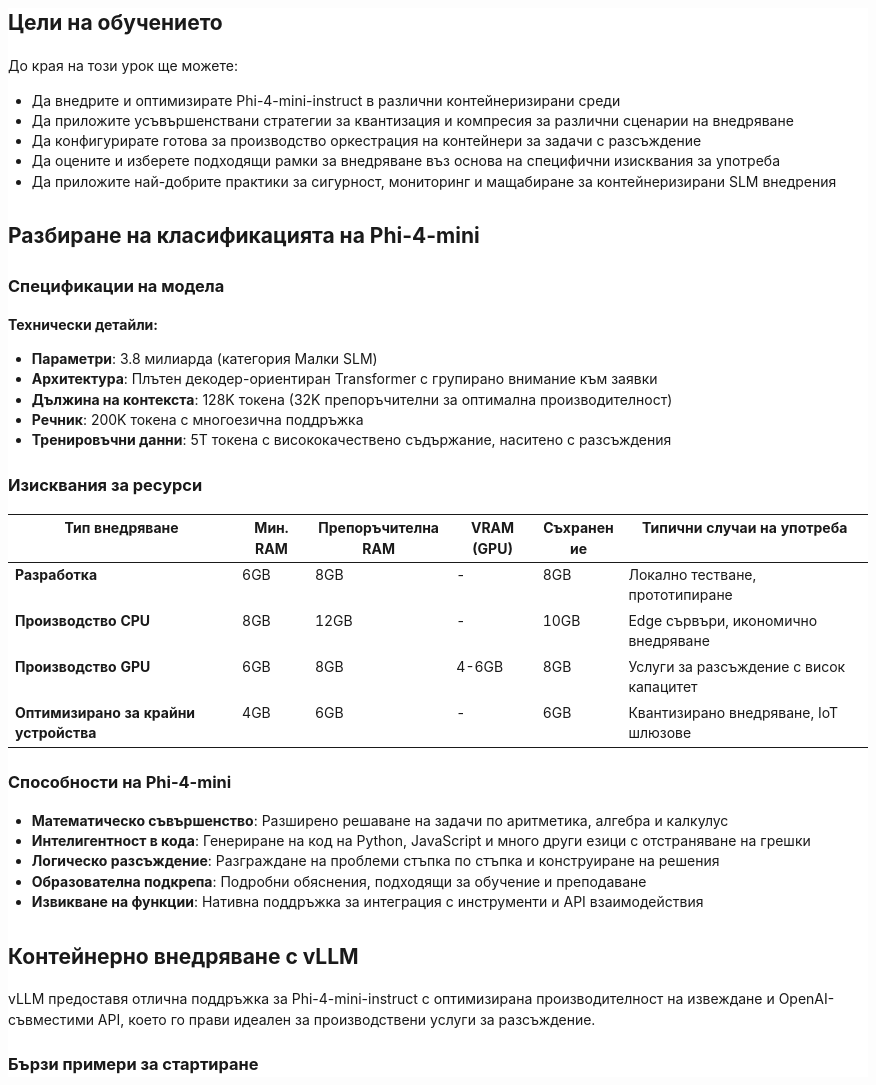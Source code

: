 ## Цели на обучението

До края на този урок ще можете:

- Да внедрите и оптимизирате Phi-4-mini-instruct в различни контейнеризирани среди
- Да приложите усъвършенствани стратегии за квантизация и компресия за различни сценарии на внедряване
- Да конфигурирате готова за производство оркестрация на контейнери за задачи с разсъждение
- Да оцените и изберете подходящи рамки за внедряване въз основа на специфични изисквания за употреба
- Да приложите най-добрите практики за сигурност, мониторинг и мащабиране за контейнеризирани SLM внедрения

## Разбиране на класификацията на Phi-4-mini

### Спецификации на модела

**Технически детайли:**
- **Параметри**: 3.8 милиарда (категория Малки SLM)
- **Архитектура**: Плътен декодер-ориентиран Transformer с групирано внимание към заявки
- **Дължина на контекста**: 128K токена (32K препоръчителни за оптимална производителност)
- **Речник**: 200K токена с многоезична поддръжка
- **Тренировъчни данни**: 5T токена с висококачествено съдържание, наситено с разсъждения

### Изисквания за ресурси

| Тип внедряване | Мин. RAM | Препоръчителна RAM | VRAM (GPU) | Съхранение | Типични случаи на употреба |
|----------------|----------|--------------------|------------|------------|----------------------------|
| **Разработка** | 6GB | 8GB | - | 8GB | Локално тестване, прототипиране |
| **Производство CPU** | 8GB | 12GB | - | 10GB | Edge сървъри, икономично внедряване |
| **Производство GPU** | 6GB | 8GB | 4-6GB | 8GB | Услуги за разсъждение с висок капацитет |
| **Оптимизирано за крайни устройства** | 4GB | 6GB | - | 6GB | Квантизирано внедряване, IoT шлюзове |

### Способности на Phi-4-mini

- **Математическо съвършенство**: Разширено решаване на задачи по аритметика, алгебра и калкулус
- **Интелигентност в кода**: Генериране на код на Python, JavaScript и много други езици с отстраняване на грешки
- **Логическо разсъждение**: Разграждане на проблеми стъпка по стъпка и конструиране на решения
- **Образователна подкрепа**: Подробни обяснения, подходящи за обучение и преподаване
- **Извикване на функции**: Нативна поддръжка за интеграция с инструменти и API взаимодействия

## Контейнерно внедряване с vLLM

vLLM предоставя отлична поддръжка за Phi-4-mini-instruct с оптимизирана производителност на извеждане и OpenAI-съвместими API, което го прави идеален за производствени услуги за разсъждение.

### Бързи примери за стартиране
